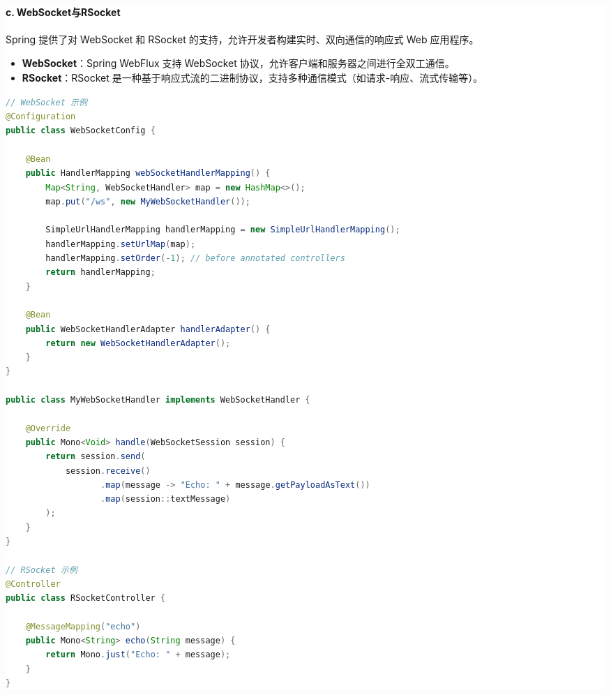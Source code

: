 ```java
```

#### c. WebSocket与RSocket

Spring 提供了对 WebSocket 和 RSocket 的支持，允许开发者构建实时、双向通信的响应式 Web 应用程序。

- **WebSocket**：Spring WebFlux 支持 WebSocket 协议，允许客户端和服务器之间进行全双工通信。
- **RSocket**：RSocket 是一种基于响应式流的二进制协议，支持多种通信模式（如请求-响应、流式传输等）。

```java
// WebSocket 示例
@Configuration
public class WebSocketConfig {

    @Bean
    public HandlerMapping webSocketHandlerMapping() {
        Map<String, WebSocketHandler> map = new HashMap<>();
        map.put("/ws", new MyWebSocketHandler());

        SimpleUrlHandlerMapping handlerMapping = new SimpleUrlHandlerMapping();
        handlerMapping.setUrlMap(map);
        handlerMapping.setOrder(-1); // before annotated controllers
        return handlerMapping;
    }

    @Bean
    public WebSocketHandlerAdapter handlerAdapter() {
        return new WebSocketHandlerAdapter();
    }
}

public class MyWebSocketHandler implements WebSocketHandler {

    @Override
    public Mono<Void> handle(WebSocketSession session) {
        return session.send(
            session.receive()
                   .map(message -> "Echo: " + message.getPayloadAsText())
                   .map(session::textMessage)
        );
    }
}

// RSocket 示例
@Controller
public class RSocketController {

    @MessageMapping("echo")
    public Mono<String> echo(String message) {
        return Mono.just("Echo: " + message);
    }
}
```
